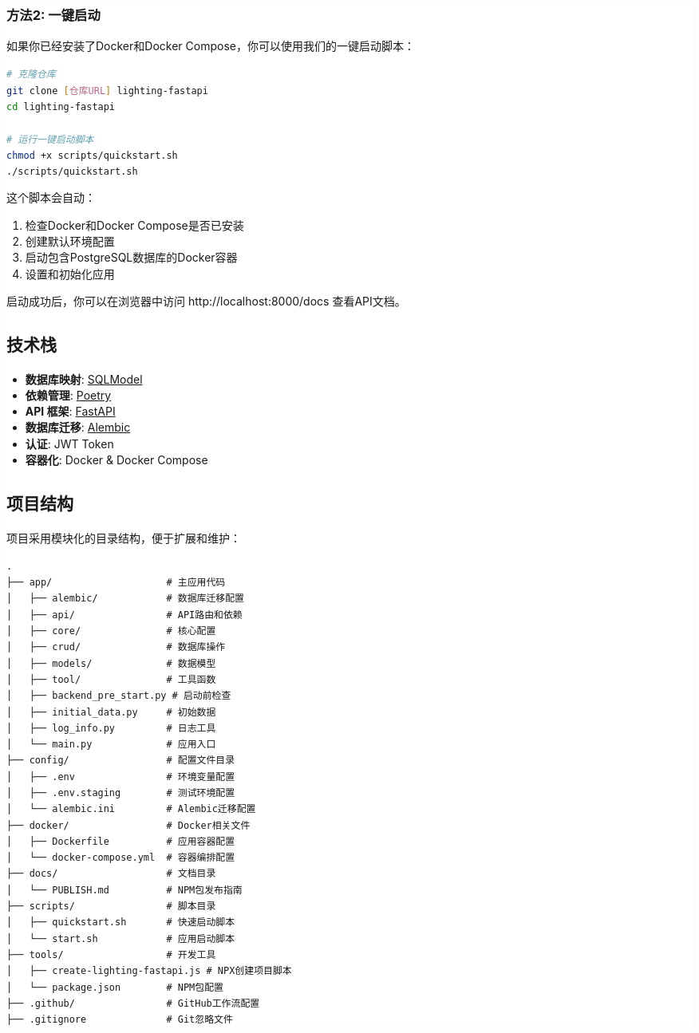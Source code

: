 ### 方法2: 一键启动

如果你已经安装了Docker和Docker Compose，你可以使用我们的一键启动脚本：

```bash
# 克隆仓库
git clone [仓库URL] lighting-fastapi
cd lighting-fastapi

# 运行一键启动脚本
chmod +x scripts/quickstart.sh
./scripts/quickstart.sh
```

这个脚本会自动：
1. 检查Docker和Docker Compose是否已安装
2. 创建默认环境配置
3. 启动包含PostgreSQL数据库的Docker容器
4. 设置和初始化应用

启动成功后，你可以在浏览器中访问 http://localhost:8000/docs 查看API文档。

## 技术栈

- **数据库映射**: [SQLModel](https://sqlmodel.tiangolo.com/)
- **依赖管理**: [Poetry](https://python-poetry.org/)
- **API 框架**: [FastAPI](https://fastapi.tiangolo.com/)
- **数据库迁移**: [Alembic](https://alembic.sqlalchemy.org/)
- **认证**: JWT Token
- **容器化**: Docker & Docker Compose

## 项目结构

项目采用模块化的目录结构，便于扩展和维护：

```
.
├── app/                    # 主应用代码
│   ├── alembic/            # 数据库迁移配置
│   ├── api/                # API路由和依赖
│   ├── core/               # 核心配置
│   ├── crud/               # 数据库操作
│   ├── models/             # 数据模型
│   ├── tool/               # 工具函数
│   ├── backend_pre_start.py # 启动前检查
│   ├── initial_data.py     # 初始数据
│   ├── log_info.py         # 日志工具
│   └── main.py             # 应用入口
├── config/                 # 配置文件目录
│   ├── .env                # 环境变量配置
│   ├── .env.staging        # 测试环境配置
│   └── alembic.ini         # Alembic迁移配置
├── docker/                 # Docker相关文件
│   ├── Dockerfile          # 应用容器配置
│   └── docker-compose.yml  # 容器编排配置
├── docs/                   # 文档目录
│   └── PUBLISH.md          # NPM包发布指南
├── scripts/                # 脚本目录
│   ├── quickstart.sh       # 快速启动脚本
│   └── start.sh            # 应用启动脚本
├── tools/                  # 开发工具
│   ├── create-lighting-fastapi.js # NPX创建项目脚本
│   └── package.json        # NPM包配置
├── .github/                # GitHub工作流配置
├── .gitignore              # Git忽略文件
```